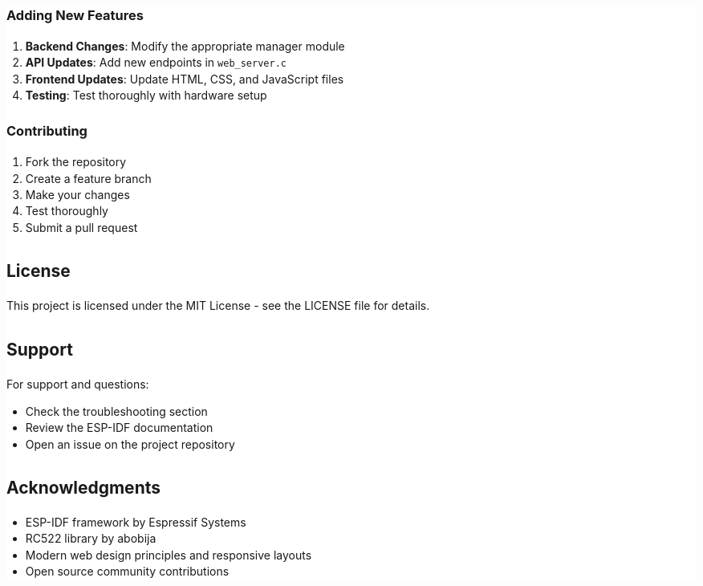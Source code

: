 ### Adding New Features

1. **Backend Changes**: Modify the appropriate manager module
2. **API Updates**: Add new endpoints in `web_server.c`
3. **Frontend Updates**: Update HTML, CSS, and JavaScript files
4. **Testing**: Test thoroughly with hardware setup

### Contributing

1. Fork the repository
2. Create a feature branch
3. Make your changes
4. Test thoroughly
5. Submit a pull request

## License

This project is licensed under the MIT License - see the LICENSE file for details.

## Support

For support and questions:
- Check the troubleshooting section
- Review the ESP-IDF documentation
- Open an issue on the project repository

## Acknowledgments

- ESP-IDF framework by Espressif Systems
- RC522 library by abobija
- Modern web design principles and responsive layouts
- Open source community contributions

